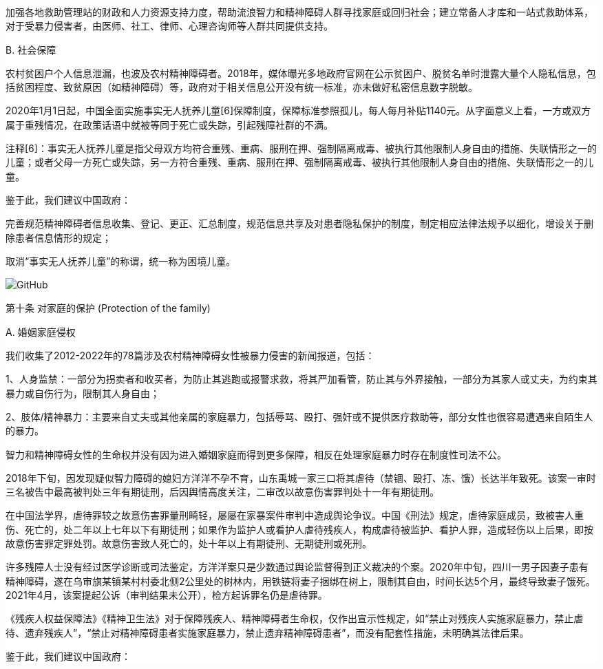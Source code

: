 



加强各地救助管理站的财政和人力资源支持力度，帮助流浪智力和精神障碍人群寻找家庭或回归社会；建立常备人才库和一站式救助体系，对于受暴力侵害者，由医师、社工、律师、心理咨询师等人群共同提供支持。





B. 社会保障

农村贫困户个人信息泄漏，也波及农村精神障碍者。2018年，媒体曝光多地政府官网在公示贫困户、脱贫名单时泄露大量个人隐私信息，包括贫困程度、致贫原因（如精神障碍）等，政府对于相关信息公开没有统一标准，亦未做好私密信息数字脱敏。

2020年1月1日起，中国全面实施事实无人抚养儿童[6]保障制度，保障标准参照孤儿，每人每月补贴1140元。从字面意义上看，一方或双方属于重残情况，在政策话语中就被等同于死亡或失踪，引起残障社群的不满。

注释[6]：事实无人抚养儿童是指父母双方均符合重残、重病、服刑在押、强制隔离戒毒、被执行其他限制人身自由的措施、失联情形之一的儿童；或者父母一方死亡或失踪，另一方符合重残、重病、服刑在押、强制隔离戒毒、被执行其他限制人身自由的措施、失联情形之一的儿童。

鉴于此，我们建议中国政府：





完善规范精神障碍者信息收集、登记、更正、汇总制度，规范信息共享及对患者隐私保护的制度，制定相应法律法规予以细化，增设关于删除患者信息情形的规定；





取消“事实无人抚养儿童”的称谓，统一称为困境儿童。





![GitHub](https://chinadigitaltimes.net/chinese/files/2023/01/post-692386-63d43f6dce54c.png)

第十条 对家庭的保护 (Protection of the family)

A. 婚姻家庭侵权

我们收集了2012-2022年的78篇涉及农村精神障碍女性被暴力侵害的新闻报道，包括：

1、人身监禁：一部分为拐卖者和收买者，为防止其逃跑或报警求救，将其严加看管，防止其与外界接触，一部分为其家人或丈夫，为约束其暴力或自伤行为，限制其人身自由；

2、肢体/精神暴力：主要来自丈夫或其他亲属的家庭暴力，包括辱骂、殴打、强奸或不提供医疗救助等，部分女性也很容易遭遇来自陌生人的暴力。

智力和精神障碍女性的生命权并没有因为进入婚姻家庭而得到更多保障，相反在处理家庭暴力时存在制度性司法不公。

2018年下旬，因发现疑似智力障碍的媳妇方洋洋不孕不育，山东禹城一家三口将其虐待（禁锢、殴打、冻、饿）长达半年致死。该案一审时三名被告中最高被判处三年有期徒刑，后因舆情高度关注，二审改以故意伤害罪判处十一年有期徒刑。

在中国法学界，虐待罪较之故意伤害罪量刑畸轻，屡屡在家暴案件审判中造成舆论争议。中国《刑法》规定，虐待家庭成员，致被害人重伤、死亡的，处二年以上七年以下有期徒刑；如果作为监护人或看护人虐待残疾人，构成虐待被监护、看护人罪，造成轻伤以上后果，即按故意伤害罪定罪处罚。故意伤害致人死亡的，处十年以上有期徒刑、无期徒刑或死刑。

许多残障人士没有经过医学诊断或司法鉴定，方洋洋案只是少数通过舆论监督得到正义裁决的个案。2020年中旬，四川一男子因妻子患有精神障碍，遂在乌审旗某镇某村村委北侧2公里处的树林内，用铁链将妻子捆绑在树上，限制其自由，时间长达5个月，最终导致妻子饿死。2021年4月，该案提起公诉（审判结果未公开），检方起诉罪名仍是虐待罪。

《残疾人权益保障法》《精神卫生法》对于保障残疾人、精神障碍者生命权，仅作出宣示性规定，如“禁止对残疾人实施家庭暴力，禁止虐待、遗弃残疾人”，“禁止对精神障碍患者实施家庭暴力，禁止遗弃精神障碍患者”，而没有配套性措施，未明确其法律后果。

鉴于此，我们建议中国政府：


